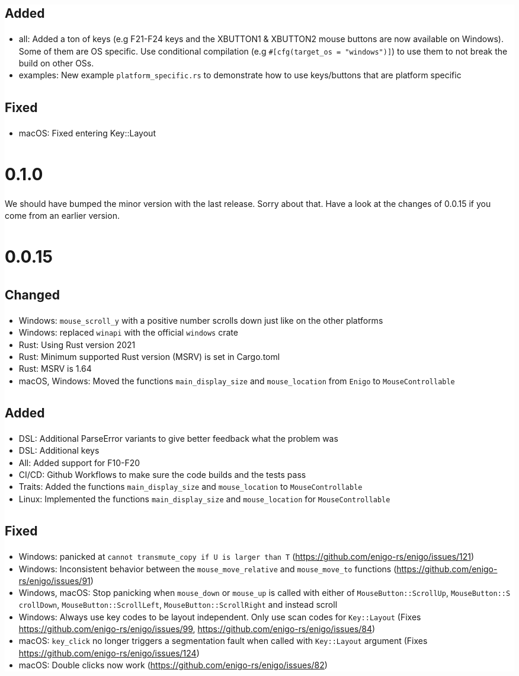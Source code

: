 ## Added
- all: Added a ton of keys (e.g F21-F24 keys and the XBUTTON1 & XBUTTON2 mouse buttons are now available on Windows). Some of them are OS specific. Use conditional compilation (e.g `#[cfg(target_os = "windows")]`) to use them to not break the build on other OSs.
- examples: New example `platform_specific.rs` to demonstrate how to use keys/buttons that are platform specific

## Fixed
- macOS: Fixed entering Key::Layout

# 0.1.0
We should have bumped the minor version with the last release. Sorry about that. Have a look at the changes of 0.0.15 if you come from an earlier version.

# 0.0.15

## Changed
- Windows: `mouse_scroll_y` with a positive number scrolls down just like on the other platforms
- Windows: replaced `winapi` with the official `windows` crate
- Rust: Using Rust version 2021
- Rust: Minimum supported Rust version (MSRV) is set in Cargo.toml
- Rust: MSRV is 1.64
- macOS, Windows: Moved the functions `main_display_size` and `mouse_location` from `Enigo` to `MouseControllable`

## Added
- DSL: Additional ParseError variants to give better feedback what the problem was
- DSL: Additional keys
- All: Added support for F10-F20
- CI/CD: Github Workflows to make sure the code builds and the tests pass
- Traits: Added the functions `main_display_size` and `mouse_location` to `MouseControllable`
- Linux: Implemented the functions `main_display_size` and `mouse_location` for `MouseControllable`

## Fixed
- Windows: panicked at `cannot transmute_copy if U is larger than T` (https://github.com/enigo-rs/enigo/issues/121)
- Windows: Inconsistent behavior between the `mouse_move_relative` and `mouse_move_to` functions (https://github.com/enigo-rs/enigo/issues/91)
- Windows, macOS: Stop panicking when `mouse_down` or `mouse_up` is called with either of `MouseButton::ScrollUp`, `MouseButton::ScrollDown`, `MouseButton::ScrollLeft`, `MouseButton::ScrollRight` and instead scroll
- Windows: Always use key codes to be layout independent. Only use scan codes for `Key::Layout` (Fixes https://github.com/enigo-rs/enigo/issues/99, https://github.com/enigo-rs/enigo/issues/84)
- macOS: `key_click` no longer triggers a segmentation fault when called with `Key::Layout` argument (Fixes https://github.com/enigo-rs/enigo/issues/124)
- macOS: Double clicks now work (https://github.com/enigo-rs/enigo/issues/82)
